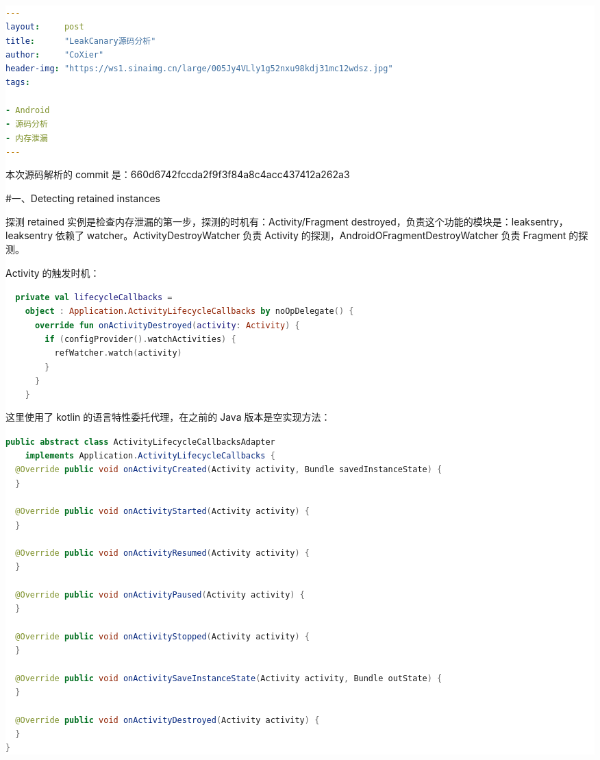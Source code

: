```yaml
---
layout:     post
title:      "LeakCanary源码分析"
author:     "CoXier"
header-img: "https://ws1.sinaimg.cn/large/005Jy4VLly1g52nxu98kdj31mc12wdsz.jpg"
tags:

- Android
- 源码分析
- 内存泄漏
---
```


本次源码解析的 commit 是：660d6742fccda2f9f3f84a8c4acc437412a262a3

#一、Detecting retained instances

探测 retained 实例是检查内存泄漏的第一步，探测的时机有：Activity/Fragment destroyed，负责这个功能的模块是：leaksentry，leaksentry 依赖了 watcher。ActivityDestroyWatcher 负责 Activity 的探测，AndroidOFragmentDestroyWatcher 负责 Fragment 的探测。

Activity 的触发时机：

```kotlin
  private val lifecycleCallbacks =
    object : Application.ActivityLifecycleCallbacks by noOpDelegate() {
      override fun onActivityDestroyed(activity: Activity) {
        if (configProvider().watchActivities) {
          refWatcher.watch(activity)
        }
      }
    }
```

这里使用了 kotlin 的语言特性委托代理，在之前的 Java 版本是空实现方法：

```java
public abstract class ActivityLifecycleCallbacksAdapter
    implements Application.ActivityLifecycleCallbacks {
  @Override public void onActivityCreated(Activity activity, Bundle savedInstanceState) {
  }

  @Override public void onActivityStarted(Activity activity) {
  }

  @Override public void onActivityResumed(Activity activity) {
  }

  @Override public void onActivityPaused(Activity activity) {
  }

  @Override public void onActivityStopped(Activity activity) {
  }

  @Override public void onActivitySaveInstanceState(Activity activity, Bundle outState) {
  }

  @Override public void onActivityDestroyed(Activity activity) {
  }
}
```
